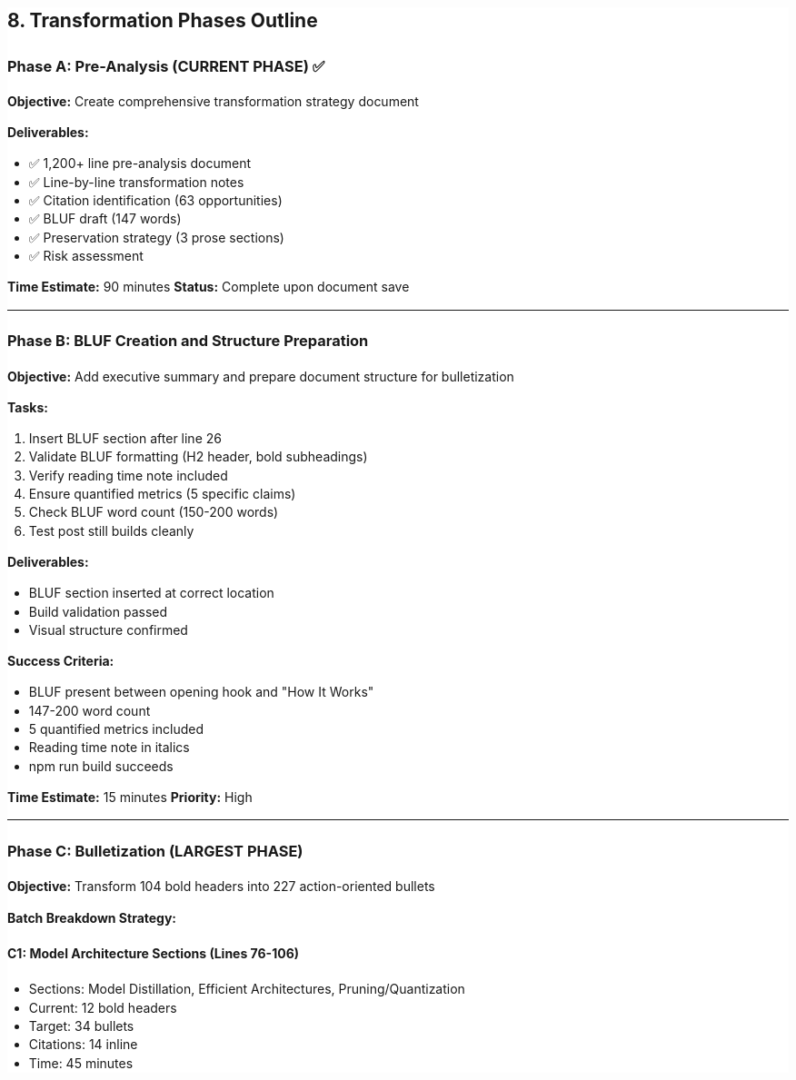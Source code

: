 ## 8. Transformation Phases Outline

### Phase A: Pre-Analysis (CURRENT PHASE) ✅

**Objective:** Create comprehensive transformation strategy document

**Deliverables:**
- ✅ 1,200+ line pre-analysis document
- ✅ Line-by-line transformation notes
- ✅ Citation identification (63 opportunities)
- ✅ BLUF draft (147 words)
- ✅ Preservation strategy (3 prose sections)
- ✅ Risk assessment

**Time Estimate:** 90 minutes
**Status:** Complete upon document save

---

### Phase B: BLUF Creation and Structure Preparation

**Objective:** Add executive summary and prepare document structure for bulletization

**Tasks:**
1. Insert BLUF section after line 26
2. Validate BLUF formatting (H2 header, bold subheadings)
3. Verify reading time note included
4. Ensure quantified metrics (5 specific claims)
5. Check BLUF word count (150-200 words)
6. Test post still builds cleanly

**Deliverables:**
- BLUF section inserted at correct location
- Build validation passed
- Visual structure confirmed

**Success Criteria:**
- BLUF present between opening hook and "How It Works"
- 147-200 word count
- 5 quantified metrics included
- Reading time note in italics
- npm run build succeeds

**Time Estimate:** 15 minutes
**Priority:** High

---

### Phase C: Bulletization (LARGEST PHASE)

**Objective:** Transform 104 bold headers into 227 action-oriented bullets

**Batch Breakdown Strategy:**

#### **C1: Model Architecture Sections (Lines 76-106)**
- Sections: Model Distillation, Efficient Architectures, Pruning/Quantization
- Current: 12 bold headers
- Target: 34 bullets
- Citations: 14 inline
- Time: 45 minutes
